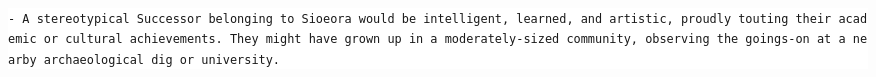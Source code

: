 	- A stereotypical Successor belonging to Sioeora would be intelligent, learned, and artistic, proudly touting their academic or cultural achievements. They might have grown up in a moderately-sized community, observing the goings-on at a nearby archaeological dig or university.

